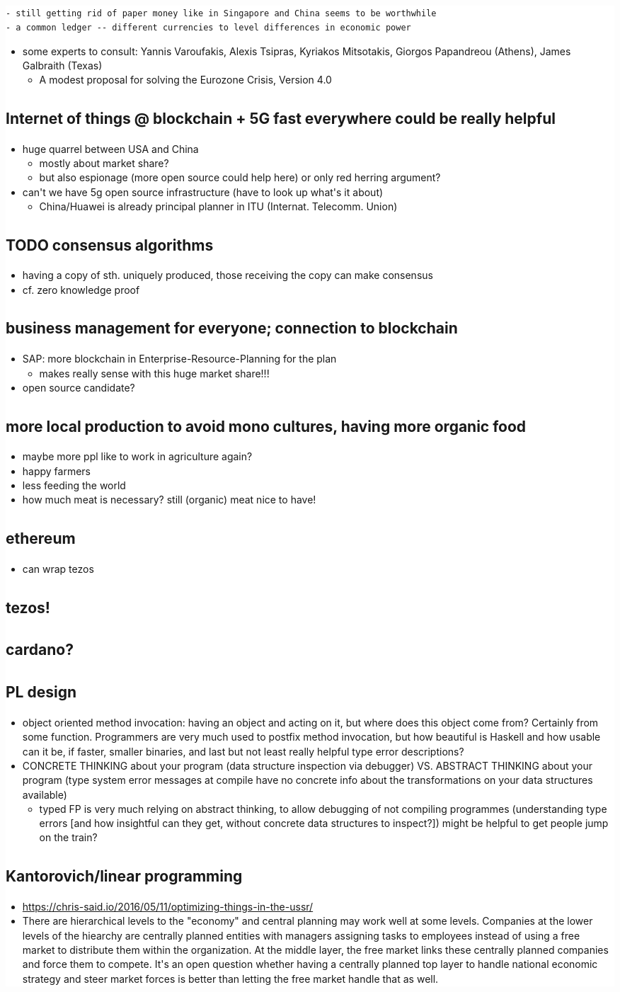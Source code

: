     - still getting rid of paper money like in Singapore and China seems to be worthwhile
    - a common ledger -- different currencies to level differences in economic power
- some experts to consult: Yannis Varoufakis, Alexis Tsipras, Kyriakos Mitsotakis, Giorgos Papandreou (Athens), James Galbraith (Texas)
  - A modest proposal for solving the Eurozone Crisis, Version 4.0
## Internet of things @ blockchain + 5G fast everywhere could be really helpful
- huge quarrel between USA and China
  - mostly about market share?
  - but also espionage (more open source could help here) or only red herring argument?
- can't we have 5g open source infrastructure (have to look up what's it about)
  - China/Huawei is already principal planner in ITU (Internat. Telecomm. Union)
## TODO consensus algorithms
- having a copy of sth. uniquely produced, those receiving the copy can make consensus
- cf. zero knowledge proof
## business management for everyone; connection to blockchain
- SAP: more blockchain in Enterprise-Resource-Planning for the plan
  - makes really sense with this huge market share!!!
- open source candidate?
## more local production to avoid mono cultures, having more organic food
- maybe more ppl like to work in agriculture again?
- happy farmers
- less feeding the world
- how much meat is necessary? still (organic) meat nice to have!
## ethereum
- can wrap tezos
## tezos!
## cardano?
## PL design
- object oriented method invocation: having an object and acting on it, but where does this object come from? Certainly from some function. Programmers are very much used to postfix method invocation, but how beautiful is Haskell and how usable can it be, if faster, smaller binaries, and last but not least really helpful type error descriptions?
- CONCRETE THINKING about your program (data structure inspection via debugger) VS. ABSTRACT THINKING about your program (type system error messages at compile have no concrete info about the transformations on your data structures available)
  - typed FP is very much relying on abstract thinking, to allow debugging of not compiling programmes (understanding type errors [and how insightful can they get, without concrete data structures to inspect?]) might be helpful to get people jump on the train?

## Kantorovich/linear programming
- https://chris-said.io/2016/05/11/optimizing-things-in-the-ussr/
- There are hierarchical levels to the "economy" and central planning may work well at some levels. Companies at the lower levels of the hiearchy are centrally planned entities with managers assigning tasks to employees instead of using a free market to distribute them within the organization. At the middle layer, the free market links these centrally planned companies and force them to compete. It's an open question whether having a centrally planned top layer to handle national economic strategy and steer market forces is better than letting the free market handle that as well.
